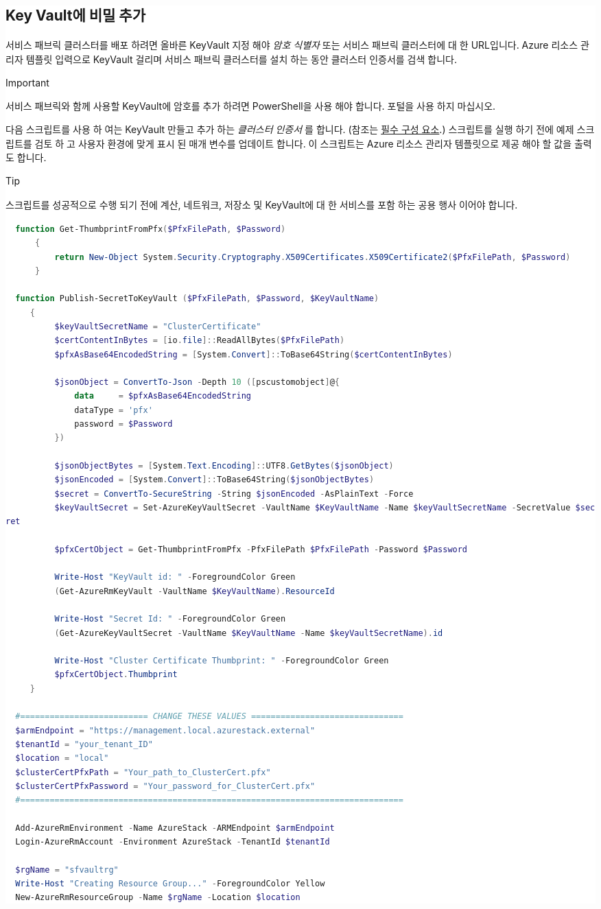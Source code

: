 
## <a name="add-a-secret-to-key-vault"></a>Key Vault에 비밀 추가
서비스 패브릭 클러스터를 배포 하려면 올바른 KeyVault 지정 해야 *암호 식별자* 또는 서비스 패브릭 클러스터에 대 한 URL입니다. Azure 리소스 관리자 템플릿 입력으로 KeyVault 걸리며 서비스 패브릭 클러스터를 설치 하는 동안 클러스터 인증서를 검색 합니다. 

> [!IMPORTANT]  
> 서비스 패브릭와 함께 사용할 KeyVault에 암호를 추가 하려면 PowerShell을 사용 해야 합니다. 포털을 사용 하지 마십시오.  

다음 스크립트를 사용 하 여는 KeyVault 만들고 추가 하는 *클러스터 인증서* 를 합니다. (참조는 [필수 구성 요소](#prerequisites).) 스크립트를 실행 하기 전에 예제 스크립트를 검토 하 고 사용자 환경에 맞게 표시 된 매개 변수를 업데이트 합니다. 이 스크립트는 Azure 리소스 관리자 템플릿으로 제공 해야 할 값을 출력도 합니다. 

> [!TIP]  
> 스크립트를 성공적으로 수행 되기 전에 계산, 네트워크, 저장소 및 KeyVault에 대 한 서비스를 포함 하는 공용 행사 이어야 합니다. 

  ```PowerShell
    function Get-ThumbprintFromPfx($PfxFilePath, $Password) 
        {
            return New-Object System.Security.Cryptography.X509Certificates.X509Certificate2($PfxFilePath, $Password)
        }
    
    function Publish-SecretToKeyVault ($PfxFilePath, $Password, $KeyVaultName)
       {
            $keyVaultSecretName = "ClusterCertificate"
            $certContentInBytes = [io.file]::ReadAllBytes($PfxFilePath)
            $pfxAsBase64EncodedString = [System.Convert]::ToBase64String($certContentInBytes)
    
            $jsonObject = ConvertTo-Json -Depth 10 ([pscustomobject]@{
                data     = $pfxAsBase64EncodedString
                dataType = 'pfx'
                password = $Password
            })
    
            $jsonObjectBytes = [System.Text.Encoding]::UTF8.GetBytes($jsonObject)
            $jsonEncoded = [System.Convert]::ToBase64String($jsonObjectBytes)
            $secret = ConvertTo-SecureString -String $jsonEncoded -AsPlainText -Force
            $keyVaultSecret = Set-AzureKeyVaultSecret -VaultName $KeyVaultName -Name $keyVaultSecretName -SecretValue $secret
            
            $pfxCertObject = Get-ThumbprintFromPfx -PfxFilePath $PfxFilePath -Password $Password
    
            Write-Host "KeyVault id: " -ForegroundColor Green
            (Get-AzureRmKeyVault -VaultName $KeyVaultName).ResourceId
            
            Write-Host "Secret Id: " -ForegroundColor Green
            (Get-AzureKeyVaultSecret -VaultName $KeyVaultName -Name $keyVaultSecretName).id
    
            Write-Host "Cluster Certificate Thumbprint: " -ForegroundColor Green
            $pfxCertObject.Thumbprint
       }
    
    #========================== CHANGE THESE VALUES ===============================
    $armEndpoint = "https://management.local.azurestack.external"
    $tenantId = "your_tenant_ID"
    $location = "local"
    $clusterCertPfxPath = "Your_path_to_ClusterCert.pfx"
    $clusterCertPfxPassword = "Your_password_for_ClusterCert.pfx"
    #==============================================================================
    
    Add-AzureRmEnvironment -Name AzureStack -ARMEndpoint $armEndpoint
    Login-AzureRmAccount -Environment AzureStack -TenantId $tenantId
    
    $rgName = "sfvaultrg"
    Write-Host "Creating Resource Group..." -ForegroundColor Yellow
    New-AzureRmResourceGroup -Name $rgName -Location $location
  ```